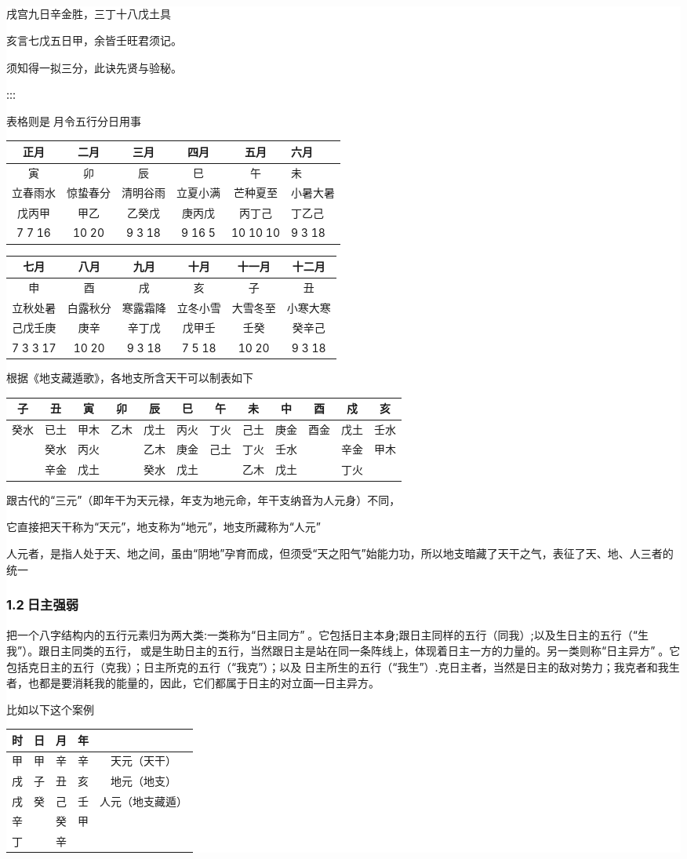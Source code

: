 戌宫九日辛金胜，三丁十八戊土具

亥言七戊五日甲，余皆壬旺君须记。

须知得一拟三分，此诀先贤与验秘。

:::

表格则是 月令五行分日用事

|   正月   |   二月   |   三月   |   四月   |   五月   | 六月     |
| :------: | :------: | :------: | :------: | :------: | :------- |
|    寅    |    卯    |    辰    |    巳    |    午    | 未       |
| 立春雨水 | 惊蛰春分 | 清明谷雨 | 立夏小满 | 芒种夏至 | 小暑大暑 |
|  戊丙甲  |   甲乙   |  乙癸戊  |  庚丙戊  |  丙丁己  | 丁乙己   |
|  7 7 16  |  10 20   |  9 3 18  |  9 16 5  | 10 10 10 | 9 3 18   |

|   七月   |   八月   |   九月   |   十月   |  十一月  |  十二月  |
| :------: | :------: | :------: | :------: | :------: | :------: |
|    申    |    酉    |    戌    |    亥    |    子    |    丑    |
| 立秋处暑 | 白露秋分 | 寒露霜降 | 立冬小雪 | 大雪冬至 | 小寒大寒 |
| 己戊壬庚 |   庚辛   |  辛丁戊  |  戊甲壬  |   壬癸   |  癸辛己  |
| 7 3 3 17 |  10 20   |  9 3 18  |  7 5 18  |  10 20   |  9 3 18  |

根据《地支藏遁歌》，各地支所含天干可以制表如下

| 子   | 丑   | 寅   | 卯   | 辰   | 巳   | 午   | 未   | 中   | 酉   | 戍   | 亥   |
| ---- | ---- | ---- | ---- | ---- | ---- | ---- | ---- | ---- | ---- | ---- | ---- |
| 癸水 | 已土 | 甲木 | 乙木 | 戊土 | 丙火 | 丁火 | 己土 | 庚金 | 酉金 | 戊土 | 壬水 |
|      | 癸水 | 丙火 |      | 乙木 | 庚金 | 己土 | 丁火 | 壬水 |      | 辛金 | 甲木 |
|      | 辛金 | 戊土 |      | 癸水 | 戊土 |      | 乙木 | 戊土 |      | 丁火 |      |

跟古代的“三元”（即年干为天元禄，年支为地元命，年干支纳音为人元身）不同，

它直接把天干称为“天元”，地支称为“地元”，地支所藏称为“人元”

人元者，是指人处于天、地之间，虽由“阴地”孕育而成，但须受“天之阳气”始能力功，所以地支暗藏了天干之气，表征了天、地、人三者的统一

### 1.2 日主强弱

把一个八字结构内的五行元素归为两大类:一类称为“日主同方”
。它包括日主本身;跟日主同样的五行（同我）;以及生日主的五行（“生我”）。跟日主同类的五行， 或是生助日主的五行，当然跟日主是站在同一条阵线上，体现着日主一方的力量的。另一类则称“日主异方”
。它包括克日主的五行（克我）；日主所克的五行（“我克”）；以及
日主所生的五行（“我生”）.克日主者，当然是日主的敌对势力；我克者和我生者，也都是要消耗我的能量的，因此，它们都属于日主的对立面—日主异方。

比如以下这个案例

| 时  | 日  | 月  | 年  |                  |
| --- | --- | --- | --- | :--------------: |
| 甲  | 甲  | 辛  | 辛  |   天元（天干）   |
| 戌  | 子  | 丑  | 亥  |   地元（地支）   |
| 戌  | 癸  | 己  | 壬  | 人元（地支藏遁） |
| 辛  |     | 癸  | 甲  |                  |
| 丁  |     | 辛  |     |                  |
